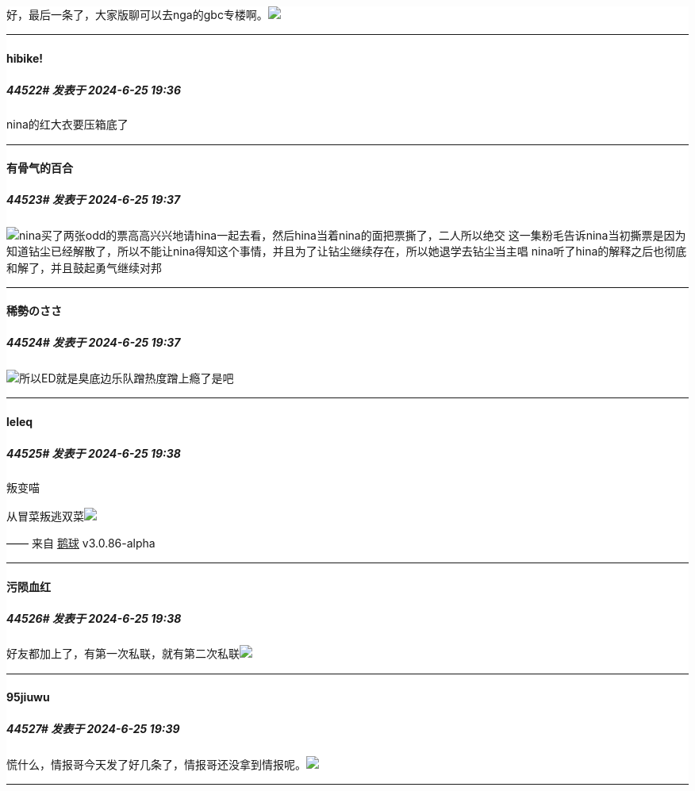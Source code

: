 好，最后一条了，大家版聊可以去nga的gbc专楼啊。<img src="https://static.saraba1st.com/image/smiley/face2017/051.png" referrerpolicy="no-referrer">

*****

####  hibike!  
##### 44522#       发表于 2024-6-25 19:36

nina的红大衣要压箱底了

*****

####  有骨气的百合  
##### 44523#       发表于 2024-6-25 19:37

<img src="https://static.saraba1st.com/image/smiley/face2017/067.png" referrerpolicy="no-referrer">nina买了两张odd的票高高兴兴地请hina一起去看，然后hina当着nina的面把票撕了，二人所以绝交
这一集粉毛告诉nina当初撕票是因为知道钻尘已经解散了，所以不能让nina得知这个事情，并且为了让钻尘继续存在，所以她退学去钻尘当主唱
nina听了hina的解释之后也彻底和解了，并且鼓起勇气继续对邦

*****

####  稀勢のささ  
##### 44524#       发表于 2024-6-25 19:37

<img src="https://static.saraba1st.com/image/smiley/face2017/076.png" referrerpolicy="no-referrer">所以ED就是臭底边乐队蹭热度蹭上瘾了是吧

*****

####  leleq  
##### 44525#       发表于 2024-6-25 19:38

叛变喵

从冒菜叛逃双菜<img src="https://static.saraba1st.com/image/smiley/face2017/025.png" referrerpolicy="no-referrer">

—— 来自 [鹅球](https://www.pgyer.com/xfPejhuq) v3.0.86-alpha


*****

####  污陨血红  
##### 44526#       发表于 2024-6-25 19:38

好友都加上了，有第一次私联，就有第二次私联<img src="https://static.saraba1st.com/image/smiley/face2017/076.png" referrerpolicy="no-referrer">

*****

####  95jiuwu  
##### 44527#       发表于 2024-6-25 19:39

慌什么，情报哥今天发了好几条了，情报哥还没拿到情报呢。<img src="https://static.saraba1st.com/image/smiley/face2017/067.png" referrerpolicy="no-referrer">

*****

